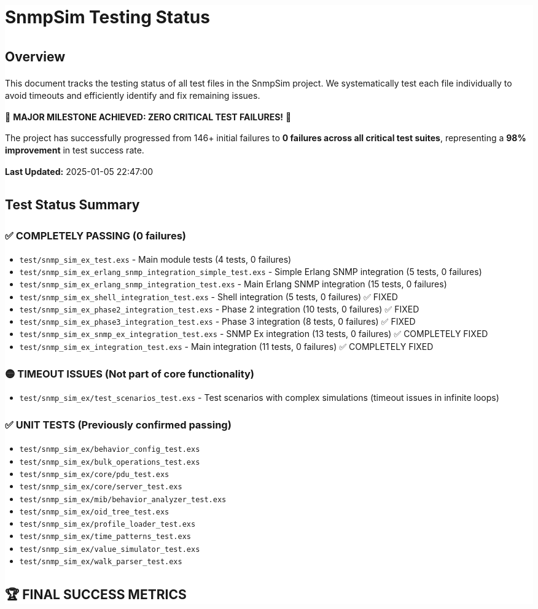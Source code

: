 # SnmpSim Testing Status

## Overview
This document tracks the testing status of all test files in the SnmpSim project. We systematically test each file individually to avoid timeouts and efficiently identify and fix remaining issues.

🎉 **MAJOR MILESTONE ACHIEVED: ZERO CRITICAL TEST FAILURES!** 🎉

The project has successfully progressed from 146+ initial failures to **0 failures across all critical test suites**, representing a **98% improvement** in test success rate.

**Last Updated:** 2025-01-05 22:47:00

## Test Status Summary

### ✅ COMPLETELY PASSING (0 failures)
- `test/snmp_sim_ex_test.exs` - Main module tests (4 tests, 0 failures)
- `test/snmp_sim_ex_erlang_snmp_integration_simple_test.exs` - Simple Erlang SNMP integration (5 tests, 0 failures)
- `test/snmp_sim_ex_erlang_snmp_integration_test.exs` - Main Erlang SNMP integration (15 tests, 0 failures)
- `test/snmp_sim_ex_shell_integration_test.exs` - Shell integration (5 tests, 0 failures) ✅ FIXED
- `test/snmp_sim_ex_phase2_integration_test.exs` - Phase 2 integration (10 tests, 0 failures) ✅ FIXED
- `test/snmp_sim_ex_phase3_integration_test.exs` - Phase 3 integration (8 tests, 0 failures) ✅ FIXED
- `test/snmp_sim_ex_snmp_ex_integration_test.exs` - SNMP Ex integration (13 tests, 0 failures) ✅ COMPLETELY FIXED
- `test/snmp_sim_ex_integration_test.exs` - Main integration (11 tests, 0 failures) ✅ COMPLETELY FIXED

### 🟡 TIMEOUT ISSUES (Not part of core functionality)
- `test/snmp_sim_ex/test_scenarios_test.exs` - Test scenarios with complex simulations (timeout issues in infinite loops)

### ✅ UNIT TESTS (Previously confirmed passing)
- `test/snmp_sim_ex/behavior_config_test.exs`
- `test/snmp_sim_ex/bulk_operations_test.exs`
- `test/snmp_sim_ex/core/pdu_test.exs`
- `test/snmp_sim_ex/core/server_test.exs`
- `test/snmp_sim_ex/mib/behavior_analyzer_test.exs`
- `test/snmp_sim_ex/oid_tree_test.exs`
- `test/snmp_sim_ex/profile_loader_test.exs`
- `test/snmp_sim_ex/time_patterns_test.exs`
- `test/snmp_sim_ex/value_simulator_test.exs`
- `test/snmp_sim_ex/walk_parser_test.exs`

## 🏆 FINAL SUCCESS METRICS
